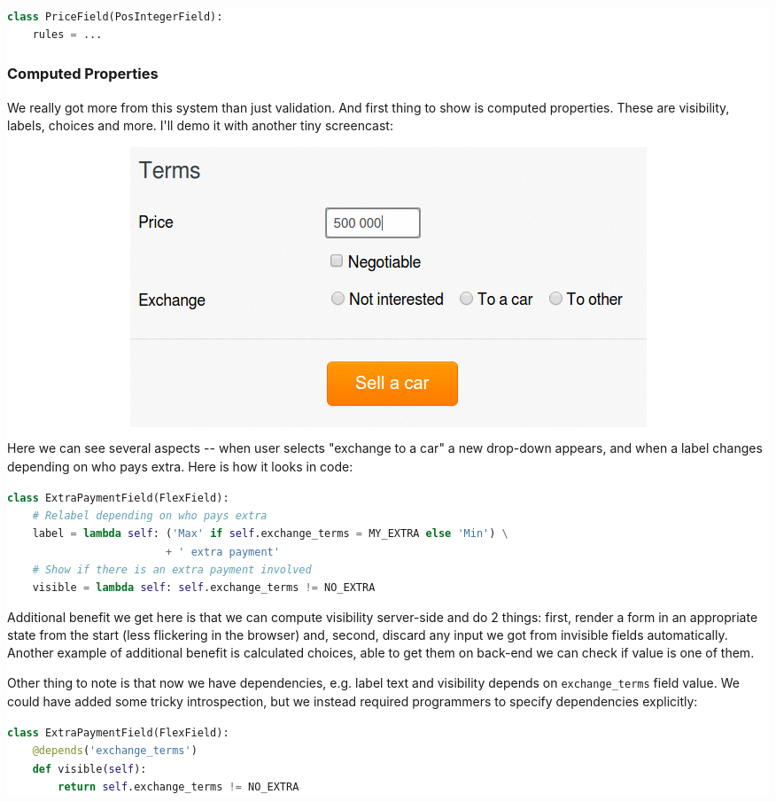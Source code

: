 ```python
class PriceField(PosIntegerField):
    rules = ...
```


### Computed Properties

We really got more from this system than just validation. And first thing to show is computed properties. These are visibility, labels, choices and more. I'll demo it with another tiny screencast:

<img src="/images/metaprogramming/demo-visibility.gif" style="display: block; margin: 0 auto">

Here we can see several aspects -- when user selects "exchange to a car" a new drop-down appears,
and when a label changes depending on who pays extra. Here is how it looks in code:

```python
class ExtraPaymentField(FlexField):
    # Relabel depending on who pays extra
    label = lambda self: ('Max' if self.exchange_terms = MY_EXTRA else 'Min') \
                         + ' extra payment'
    # Show if there is an extra payment involved
    visible = lambda self: self.exchange_terms != NO_EXTRA
```

Additional benefit we get here is that we can compute visibility server-side and do 2 things: first, render a form in an appropriate state from the start (less flickering in the browser) and, second, discard any input we got from invisible fields automatically. Another example of additional benefit is calculated choices, able to get them on back-end we can check if value is one of them.

Other thing to note is that now we have dependencies, e.g. label text and visibility depends on `exchange_terms` field value. We could have added some tricky introspection, but we instead required programmers to specify dependencies explicitly:

```python
class ExtraPaymentField(FlexField):
    @depends('exchange_terms')
    def visible(self):
        return self.exchange_terms != NO_EXTRA
```
